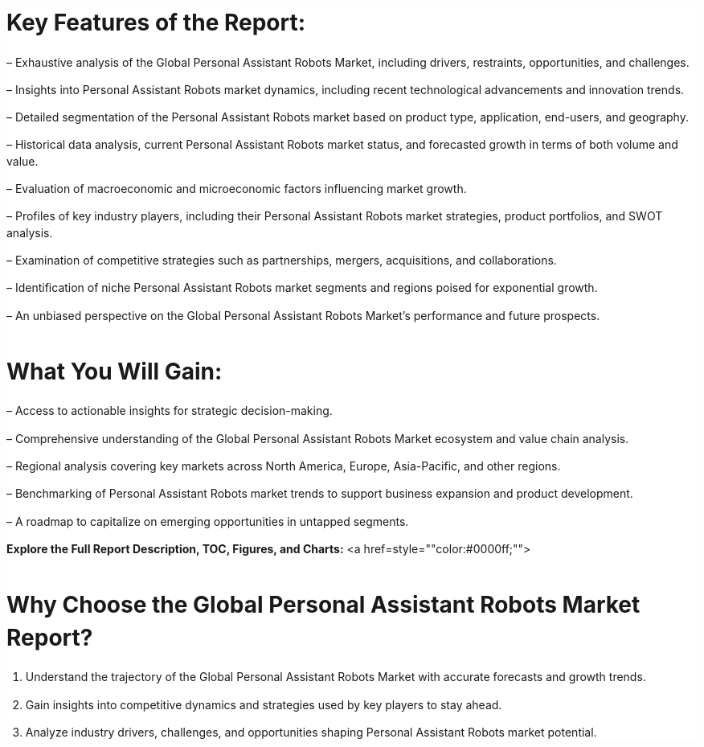 # <strong>Key Features of the Report:</strong>

– Exhaustive analysis of the Global Personal Assistant Robots Market, including drivers, restraints, opportunities, and challenges.

– Insights into Personal Assistant Robots market dynamics, including recent technological advancements and innovation trends.

– Detailed segmentation of the Personal Assistant Robots market based on product type, application, end-users, and geography.

– Historical data analysis, current Personal Assistant Robots market status, and forecasted growth in terms of both volume and value.

– Evaluation of macroeconomic and microeconomic factors influencing market growth.

– Profiles of key industry players, including their Personal Assistant Robots market strategies, product portfolios, and SWOT analysis.

– Examination of competitive strategies such as partnerships, mergers, acquisitions, and collaborations.

– Identification of niche Personal Assistant Robots market segments and regions poised for exponential growth.

– An unbiased perspective on the Global Personal Assistant Robots Market’s performance and future prospects.

# <strong>What You Will Gain:</strong>

– Access to actionable insights for strategic decision-making.

– Comprehensive understanding of the Global Personal Assistant Robots Market ecosystem and value chain analysis.

– Regional analysis covering key markets across North America, Europe, Asia-Pacific, and other regions.

– Benchmarking of Personal Assistant Robots market trends to support business expansion and product development.

– A roadmap to capitalize on emerging opportunities in untapped segments.

<strong>Explore the Full Report Description, TOC, Figures, and Charts:</strong>
<a href=style=""color:#0000ff;""></a>

# <strong>Why Choose the Global Personal Assistant Robots Market Report?</strong>

1. Understand the trajectory of the Global Personal Assistant Robots Market with accurate forecasts and growth trends.

2. Gain insights into competitive dynamics and strategies used by key players to stay ahead.

3. Analyze industry drivers, challenges, and opportunities shaping Personal Assistant Robots market potential.
